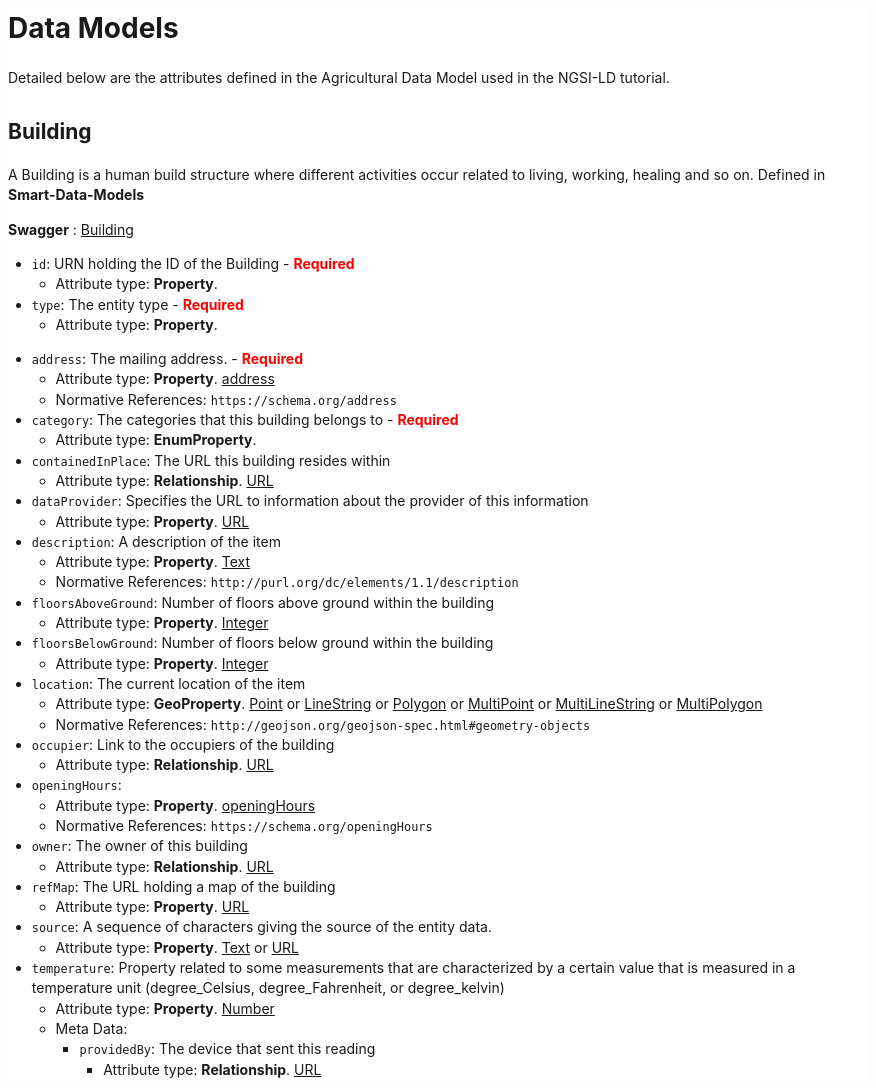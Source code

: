# Data Models

Detailed below are the attributes defined in the Agricultural Data Model used in the NGSI-LD tutorial.

## Building

A Building is a human build structure where different activities occur related to living, working, healing and so on.
Defined in **Smart-Data-Models**

**Swagger** :
[Building](https://petstore.swagger.io/?url=https://smart-data-models.github.io/dataModel.Building/Building/swagger.yaml)

-   `id`: URN holding the ID of the Building - <span style="color:red;font-weight:bold">Required</span>
    -   Attribute type: **Property**.
-   `type`: The entity type - <span style="color:red;font-weight:bold">Required</span>
    -   Attribute type: **Property**.

*   `address`: The mailing address. - <span style="color:red;font-weight:bold">Required</span>
    -   Attribute type: **Property**. [address](https://schema.org/address)
    -   Normative References: `https://schema.org/address`
*   `category`: The categories that this building belongs to - <span style="color:red;font-weight:bold">Required</span>
    -   Attribute type: **EnumProperty**.
*   `containedInPlace`: The URL this building resides within
    -   Attribute type: **Relationship**. [URL](https://schema.org/URL)
*   `dataProvider`: Specifies the URL to information about the provider of this information
    -   Attribute type: **Property**. [URL](https://schema.org/URL)
*   `description`: A description of the item
    -   Attribute type: **Property**. [Text](https://schema.org/Text)
    -   Normative References: `http://purl.org/dc/elements/1.1/description`
*   `floorsAboveGround`: Number of floors above ground within the building
    -   Attribute type: **Property**. [Integer](https://schema.org/Integer)
*   `floorsBelowGround`: Number of floors below ground within the building
    -   Attribute type: **Property**. [Integer](https://schema.org/Integer)
*   `location`: The current location of the item
    -   Attribute type: **GeoProperty**. [Point](https://purl.org/geojson/vocab#Point) or
        [LineString](https://purl.org/geojson/vocab#LineString) or [Polygon](https://purl.org/geojson/vocab#Polygon) or
        [MultiPoint](https://purl.org/geojson/vocab#MultiPoint) or
        [MultiLineString](https://purl.org/geojson/vocab#MultiLineString) or
        [MultiPolygon](https://purl.org/geojson/vocab#MultiPolygon)
    -   Normative References: `http://geojson.org/geojson-spec.html#geometry-objects`
*   `occupier`: Link to the occupiers of the building
    -   Attribute type: **Relationship**. [URL](https://schema.org/URL)
*   `openingHours`:
    -   Attribute type: **Property**. [openingHours](https://schema.org/openingHours)
    -   Normative References: `https://schema.org/openingHours`
*   `owner`: The owner of this building
    -   Attribute type: **Relationship**. [URL](https://schema.org/URL)
*   `refMap`: The URL holding a map of the building
    -   Attribute type: **Property**. [URL](https://schema.org/URL)
*   `source`: A sequence of characters giving the source of the entity data.
    -   Attribute type: **Property**. [Text](https://schema.org/Text) or [URL](https://schema.org/URL)
*   `temperature`: Property related to some measurements that are characterized by a certain value that is measured in a
    temperature unit (degree_Celsius, degree_Fahrenheit, or degree_kelvin)
    -   Attribute type: **Property**. [Number](https://schema.org/Number)
    -   Meta Data:
        -   `providedBy`: The device that sent this reading
            -   Attribute type: **Relationship**. [URL](https://schema.org/URL)